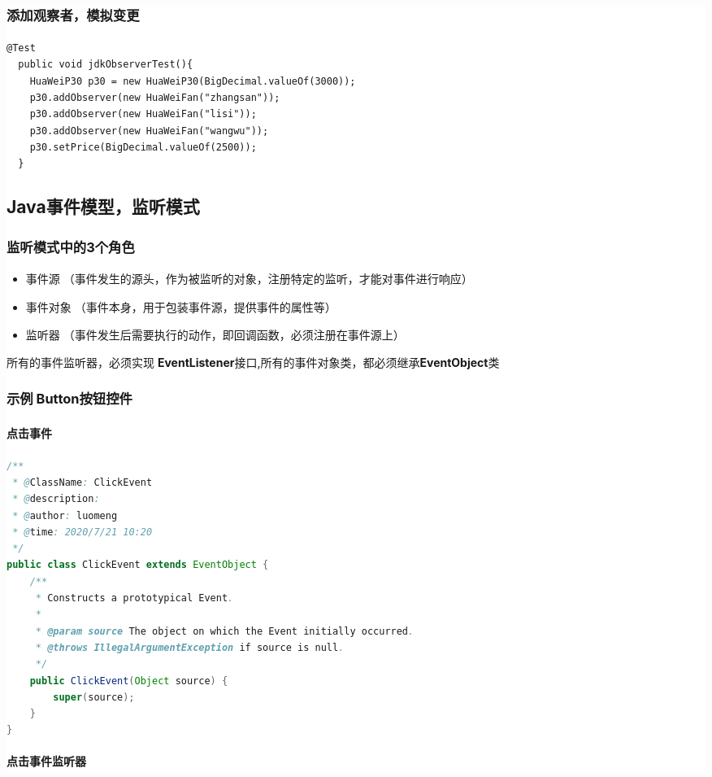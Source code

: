 ```java

```

### 添加观察者，模拟变更
```
@Test
  public void jdkObserverTest(){
    HuaWeiP30 p30 = new HuaWeiP30(BigDecimal.valueOf(3000));
    p30.addObserver(new HuaWeiFan("zhangsan"));
    p30.addObserver(new HuaWeiFan("lisi"));
    p30.addObserver(new HuaWeiFan("wangwu"));
    p30.setPrice(BigDecimal.valueOf(2500));
  }
```

## Java事件模型，监听模式

### 监听模式中的3个角色

+ 事件源 （事件发生的源头，作为被监听的对象，注册特定的监听，才能对事件进行响应）

+ 事件对象 （事件本身，用于包装事件源，提供事件的属性等）

+ 监听器 （事件发生后需要执行的动作，即回调函数，必须注册在事件源上）

所有的事件监听器，必须实现 **EventListener**接口,所有的事件对象类，都必须继承**EventObject**类

### 示例 Button按钮控件

#### 点击事件

```java
/**
 * @ClassName: ClickEvent
 * @description:
 * @author: luomeng
 * @time: 2020/7/21 10:20
 */
public class ClickEvent extends EventObject {
    /**
     * Constructs a prototypical Event.
     *
     * @param source The object on which the Event initially occurred.
     * @throws IllegalArgumentException if source is null.
     */
    public ClickEvent(Object source) {
        super(source);
    }
}

```

#### 点击事件监听器
